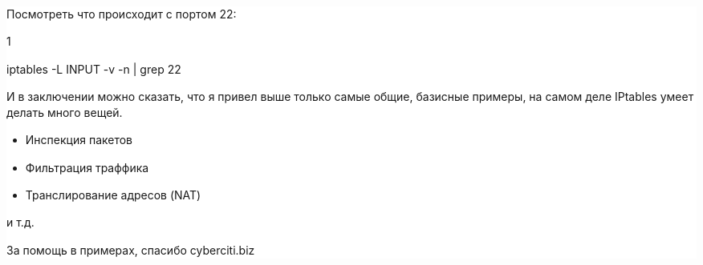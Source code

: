 Посмотреть что происходит с портом 22:

1

iptables -L INPUT -v -n | grep 22

И в заключении можно сказать, что я привел выше только самые общие, базисные примеры, на самом деле IPtables умеет делать много вещей.

- Инспекция пакетов

- Фильтрация траффика

- Транслирование адресов (NAT)

и т.д.

За помощь в примерах, спасибо cyberciti.biz